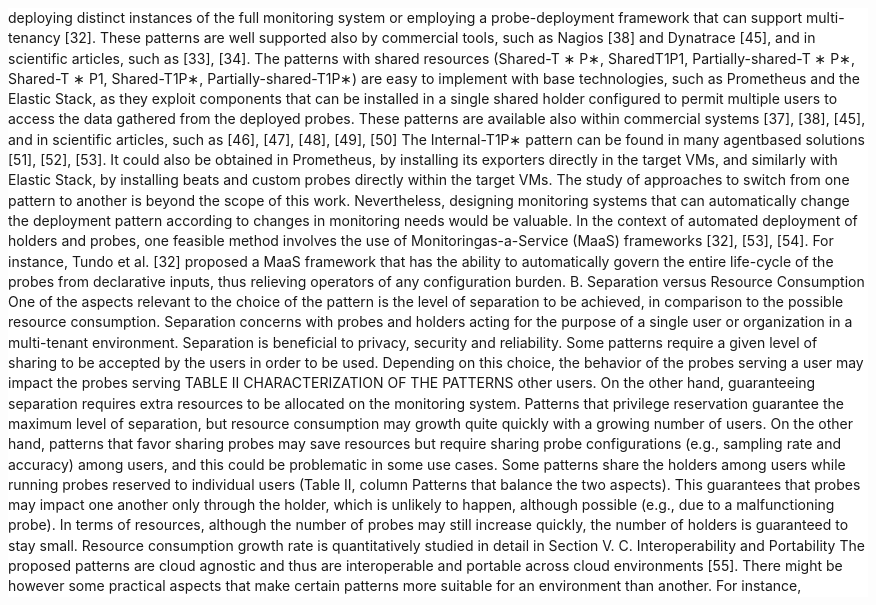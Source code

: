 deploying distinct instances of the full monitoring system or
employing a probe-deployment framework that can support
multi-tenancy [32]. These patterns are well supported also by
commercial tools, such as Nagios [38] and Dynatrace [45], and
in scientific articles, such as [33], [34].
The patterns with shared resources (Shared-T ∗ P∗, SharedT1P1, Partially-shared-T ∗ P∗, Shared-T ∗ P1, Shared-T1P∗,
Partially-shared-T1P∗) are easy to implement with base technologies, such as Prometheus and the Elastic Stack, as they
exploit components that can be installed in a single shared holder
configured to permit multiple users to access the data gathered
from the deployed probes. These patterns are available also
within commercial systems [37], [38], [45], and in scientific
articles, such as [46], [47], [48], [49], [50]
The Internal-T1P∗ pattern can be found in many agentbased solutions [51], [52], [53]. It could also be obtained in
Prometheus, by installing its exporters directly in the target VMs,
and similarly with Elastic Stack, by installing beats and custom
probes directly within the target VMs.
The study of approaches to switch from one pattern to another
is beyond the scope of this work. Nevertheless, designing monitoring systems that can automatically change the deployment
pattern according to changes in monitoring needs would be
valuable. In the context of automated deployment of holders
and probes, one feasible method involves the use of Monitoringas-a-Service (MaaS) frameworks [32], [53], [54]. For instance,
Tundo et al. [32] proposed a MaaS framework that has the ability
to automatically govern the entire life-cycle of the probes from
declarative inputs, thus relieving operators of any configuration
burden.
B. Separation versus Resource Consumption
One of the aspects relevant to the choice of the pattern is the
level of separation to be achieved, in comparison to the possible
resource consumption. Separation concerns with probes and
holders acting for the purpose of a single user or organization in
a multi-tenant environment. Separation is beneficial to privacy,
security and reliability.
Some patterns require a given level of sharing to be accepted
by the users in order to be used. Depending on this choice, the behavior of the probes serving a user may impact the probes serving
TABLE II
CHARACTERIZATION OF THE PATTERNS
other users. On the other hand, guaranteeing separation requires
extra resources to be allocated on the monitoring system.
Patterns that privilege reservation guarantee the maximum
level of separation, but resource consumption may growth quite
quickly with a growing number of users. On the other hand,
patterns that favor sharing probes may save resources but require
sharing probe configurations (e.g., sampling rate and accuracy)
among users, and this could be problematic in some use cases.
Some patterns share the holders among users while running
probes reserved to individual users (Table II, column Patterns
that balance the two aspects). This guarantees that probes may
impact one another only through the holder, which is unlikely to
happen, although possible (e.g., due to a malfunctioning probe).
In terms of resources, although the number of probes may still increase quickly, the number of holders is guaranteed to stay small.
Resource consumption growth rate is quantitatively studied
in detail in Section V.
C. Interoperability and Portability
The proposed patterns are cloud agnostic and thus are interoperable and portable across cloud environments [55]. There might
be however some practical aspects that make certain patterns
more suitable for an environment than another. For instance,